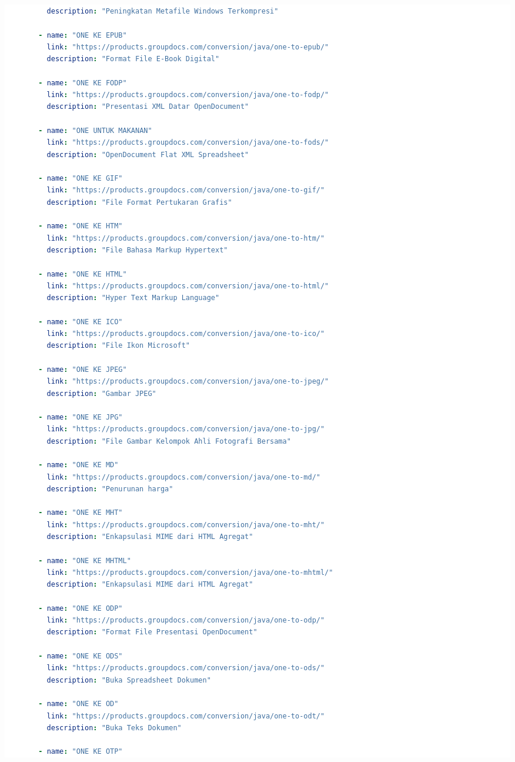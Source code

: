 ```yaml
          description: "Peningkatan Metafile Windows Terkompresi"

        - name: "ONE KE EPUB"
          link: "https://products.groupdocs.com/conversion/java/one-to-epub/"
          description: "Format File E-Book Digital"

        - name: "ONE KE FODP"
          link: "https://products.groupdocs.com/conversion/java/one-to-fodp/"
          description: "Presentasi XML Datar OpenDocument"

        - name: "ONE UNTUK MAKANAN"
          link: "https://products.groupdocs.com/conversion/java/one-to-fods/"
          description: "OpenDocument Flat XML Spreadsheet"

        - name: "ONE KE GIF"
          link: "https://products.groupdocs.com/conversion/java/one-to-gif/"
          description: "File Format Pertukaran Grafis"

        - name: "ONE KE HTM"
          link: "https://products.groupdocs.com/conversion/java/one-to-htm/"
          description: "File Bahasa Markup Hypertext"

        - name: "ONE KE HTML"
          link: "https://products.groupdocs.com/conversion/java/one-to-html/"
          description: "Hyper Text Markup Language"

        - name: "ONE KE ICO"
          link: "https://products.groupdocs.com/conversion/java/one-to-ico/"
          description: "File Ikon Microsoft"

        - name: "ONE KE JPEG"
          link: "https://products.groupdocs.com/conversion/java/one-to-jpeg/"
          description: "Gambar JPEG"

        - name: "ONE KE JPG"
          link: "https://products.groupdocs.com/conversion/java/one-to-jpg/"
          description: "File Gambar Kelompok Ahli Fotografi Bersama"

        - name: "ONE KE MD"
          link: "https://products.groupdocs.com/conversion/java/one-to-md/"
          description: "Penurunan harga"

        - name: "ONE KE MHT"
          link: "https://products.groupdocs.com/conversion/java/one-to-mht/"
          description: "Enkapsulasi MIME dari HTML Agregat"

        - name: "ONE KE MHTML"
          link: "https://products.groupdocs.com/conversion/java/one-to-mhtml/"
          description: "Enkapsulasi MIME dari HTML Agregat"

        - name: "ONE KE ODP"
          link: "https://products.groupdocs.com/conversion/java/one-to-odp/"
          description: "Format File Presentasi OpenDocument"

        - name: "ONE KE ODS"
          link: "https://products.groupdocs.com/conversion/java/one-to-ods/"
          description: "Buka Spreadsheet Dokumen"

        - name: "ONE KE OD"
          link: "https://products.groupdocs.com/conversion/java/one-to-odt/"
          description: "Buka Teks Dokumen"

        - name: "ONE KE OTP"
```